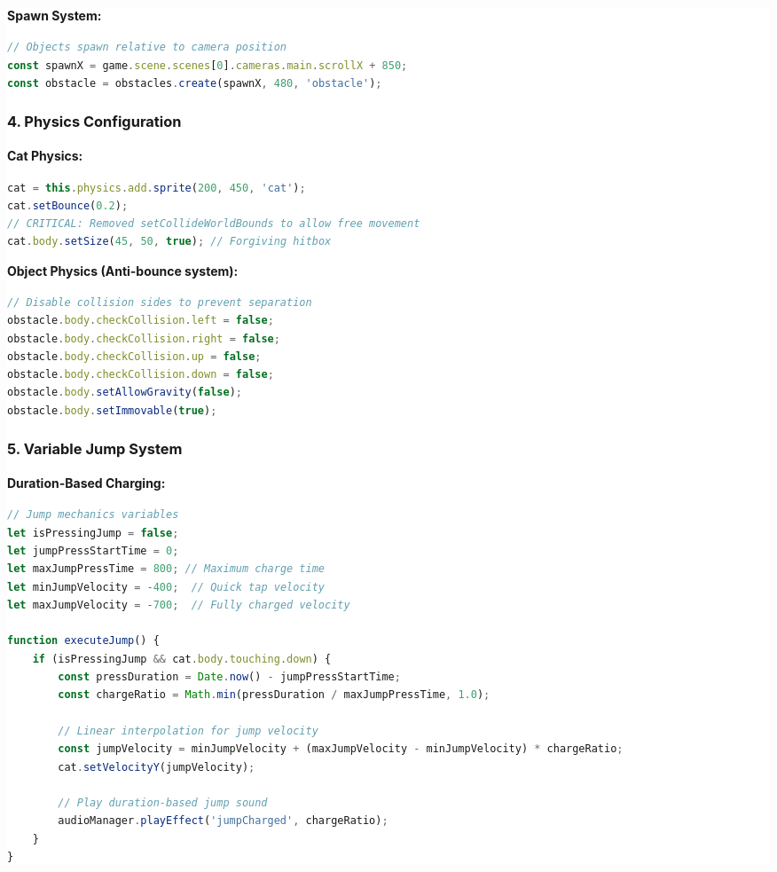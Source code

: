 **Spawn System:**
```javascript
// Objects spawn relative to camera position
const spawnX = game.scene.scenes[0].cameras.main.scrollX + 850;
const obstacle = obstacles.create(spawnX, 480, 'obstacle');
```

### 4. Physics Configuration

**Cat Physics:**
```javascript
cat = this.physics.add.sprite(200, 450, 'cat');
cat.setBounce(0.2);
// CRITICAL: Removed setCollideWorldBounds to allow free movement
cat.body.setSize(45, 50, true); // Forgiving hitbox
```

**Object Physics (Anti-bounce system):**
```javascript
// Disable collision sides to prevent separation
obstacle.body.checkCollision.left = false;
obstacle.body.checkCollision.right = false;
obstacle.body.checkCollision.up = false;
obstacle.body.checkCollision.down = false;
obstacle.body.setAllowGravity(false);
obstacle.body.setImmovable(true);
```

### 5. Variable Jump System

**Duration-Based Charging:**
```javascript
// Jump mechanics variables
let isPressingJump = false;
let jumpPressStartTime = 0;
let maxJumpPressTime = 800; // Maximum charge time
let minJumpVelocity = -400;  // Quick tap velocity
let maxJumpVelocity = -700;  // Fully charged velocity

function executeJump() {
    if (isPressingJump && cat.body.touching.down) {
        const pressDuration = Date.now() - jumpPressStartTime;
        const chargeRatio = Math.min(pressDuration / maxJumpPressTime, 1.0);
        
        // Linear interpolation for jump velocity
        const jumpVelocity = minJumpVelocity + (maxJumpVelocity - minJumpVelocity) * chargeRatio;
        cat.setVelocityY(jumpVelocity);
        
        // Play duration-based jump sound
        audioManager.playEffect('jumpCharged', chargeRatio);
    }
}
```
